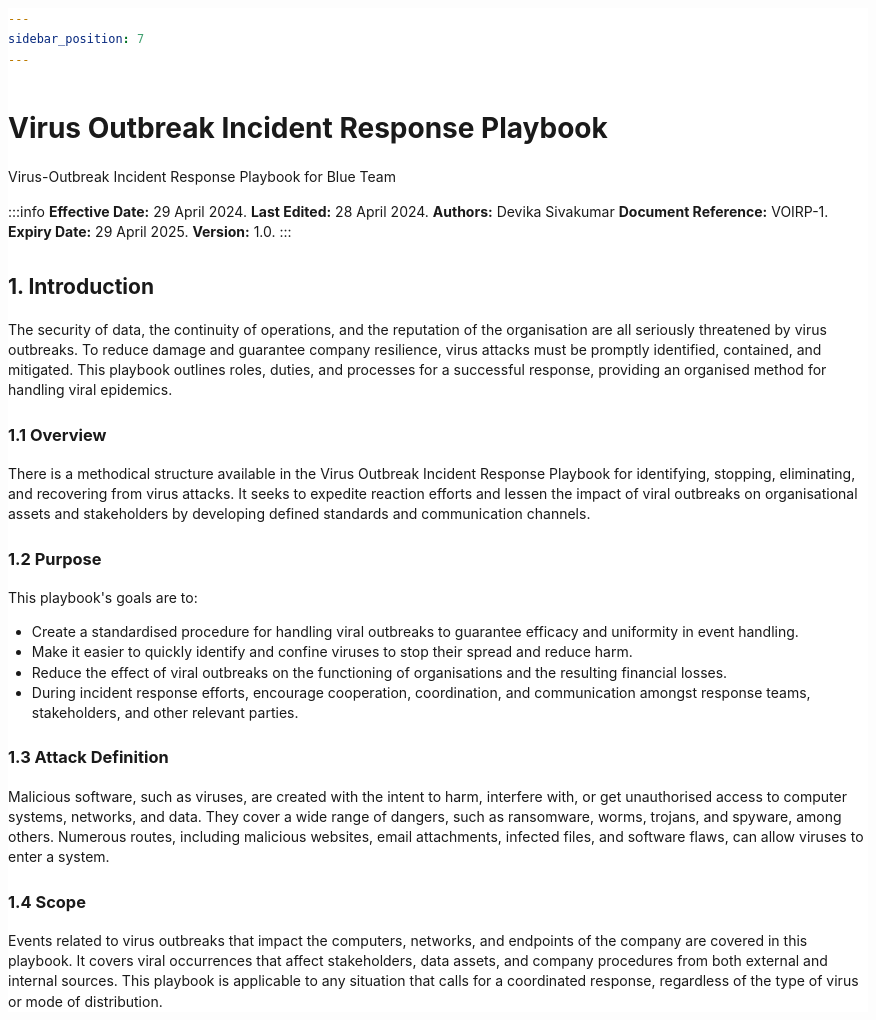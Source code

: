 ```yaml
---
sidebar_position: 7
---
```


# Virus Outbreak Incident Response Playbook 

Virus-Outbreak Incident Response Playbook for Blue Team

:::info
**Effective Date:** 29 April 2024. **Last Edited:** 28 April 2024. **Authors:** Devika Sivakumar **Document Reference:** VOIRP-1. **Expiry Date:** 29 April 2025. **Version:** 1.0.
:::

## 1. Introduction

The security of data, the continuity of operations, and the reputation of the organisation are all seriously threatened by virus outbreaks. To reduce damage and guarantee company resilience, virus attacks must be promptly identified, contained, and mitigated. This playbook outlines roles, duties, and processes for a successful response, providing an organised method for handling viral epidemics.

### 1.1	Overview

There is a methodical structure available in the Virus Outbreak Incident Response Playbook for identifying, stopping, eliminating, and recovering from virus attacks. It seeks to expedite reaction efforts and lessen the impact of viral outbreaks on organisational assets and stakeholders by developing defined standards and communication channels.

### 1.2 Purpose

This playbook's goals are to:

 - Create a standardised procedure for handling viral outbreaks to guarantee efficacy and uniformity in event handling.
 - Make it easier to quickly identify and confine viruses to stop their spread and reduce harm.
 - Reduce the effect of viral outbreaks on the functioning of organisations and the resulting financial losses.
 - During incident response efforts, encourage cooperation, coordination, and communication amongst response teams, stakeholders, and other relevant parties.

### 1.3 Attack Definition

Malicious software, such as viruses, are created with the intent to harm, interfere with, or get unauthorised access to computer systems, networks, and data. They cover a wide range of dangers, such as ransomware, worms, trojans, and spyware, among others. Numerous routes, including malicious websites, email attachments, infected files, and software flaws, can allow viruses to enter a system.

### 1.4	Scope

Events related to virus outbreaks that impact the computers, networks, and endpoints of the company are covered in this playbook. It covers viral occurrences that affect stakeholders, data assets, and company procedures from both external and internal sources. This playbook is applicable to any situation that calls for a coordinated response, regardless of the type of virus or mode of distribution.
